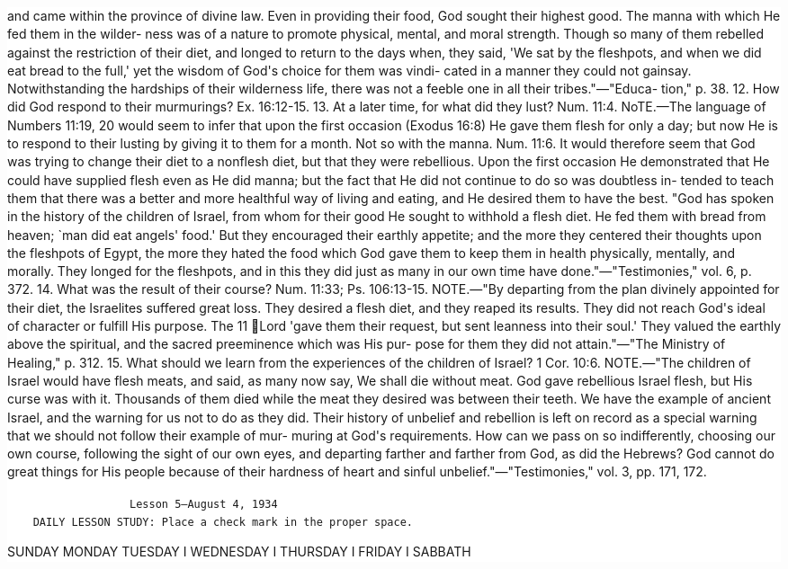 and came within the province of divine law. Even in providing their food, God
sought their highest good. The manna with which He fed them in the wilder-
ness was of a nature to promote physical, mental, and moral strength. Though
so many of them rebelled against the restriction of their diet, and longed to
return to the days when, they said, 'We sat by the fleshpots, and when we
did eat bread to the full,' yet the wisdom of God's choice for them was vindi-
cated in a manner they could not gainsay. Notwithstanding the hardships of
their wilderness life, there was not a feeble one in all their tribes."—"Educa-
tion," p. 38.
    12. How did God respond to their murmurings? Ex. 16:12-15.
    13. At a later time, for what did they lust? Num. 11:4.
    NoTE.—The language of Numbers 11:19, 20 would seem to infer that upon
the first occasion (Exodus 16:8) He gave them flesh for only a day; but now
He is to respond to their lusting by giving it to them for a month. Not so with
the manna. Num. 11:6. It would therefore seem that God was trying to
change their diet to a nonflesh diet, but that they were rebellious. Upon the
first occasion He demonstrated that He could have supplied flesh even as He
did manna; but the fact that He did not continue to do so was doubtless in-
tended to teach them that there was a better and more healthful way of living
and eating, and He desired them to have the best.
    "God has spoken in the history of the children of Israel, from whom for their
good He sought to withhold a flesh diet. He fed them with bread from heaven;
`man did eat angels' food.' But they encouraged their earthly appetite; and
the more they centered their thoughts upon the fleshpots of Egypt, the more
they hated the food which God gave them to keep them in health physically,
mentally, and morally. They longed for the fleshpots, and in this they did just
as many in our own time have done."—"Testimonies," vol. 6, p. 372.
     14. What was the result of their course? Num. 11:33; Ps. 106:13-15.
    NOTE.—"By departing from the plan divinely appointed for their diet, the
Israelites suffered great loss. They desired a flesh diet, and they reaped its
results. They did not reach God's ideal of character or fulfill His purpose. The
                                        11
Lord 'gave them their request, but sent leanness into their soul.' They valued
the earthly above the spiritual, and the sacred preeminence which was His pur-
pose for them they did not attain."—"The Ministry of Healing," p. 312.
    15. What should we learn from the experiences of the children of Israel?
1 Cor. 10:6.
    NOTE.—"The children of Israel would have flesh meats, and said, as many
now say, We shall die without meat. God gave rebellious Israel flesh, but His
curse was with it. Thousands of them died while the meat they desired was
between their teeth. We have the example of ancient Israel, and the warning
for us not to do as they did. Their history of unbelief and rebellion is left on
record as a special warning that we should not follow their example of mur-
muring at God's requirements. How can we pass on so indifferently, choosing
our own course, following the sight of our own eyes, and departing farther and
farther from God, as did the Hebrews? God cannot do great things for His
people because of their hardness of heart and sinful unbelief."—"Testimonies,"
vol. 3, pp. 171, 172.


                       Lesson 5—August 4, 1934
        DAILY LESSON STUDY: Place a check mark in the proper space.
  SUNDAY      MONDAY     TUESDAY I WEDNESDAY I THURSDAY I FRIDAY I SABBATH
